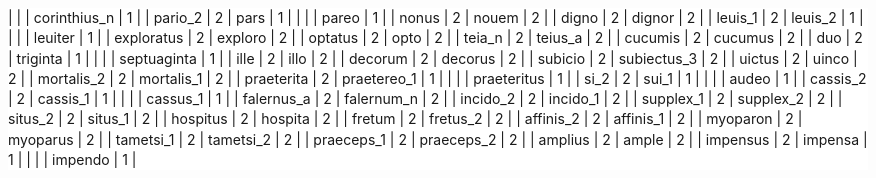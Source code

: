 |                   |              | corinthius_n      | 1               |
| pario_2           | 2            | pars              | 1               |
|                   |              | pareo             | 1               |
| nonus             | 2            | nouem             | 2               |
| digno             | 2            | dignor            | 2               |
| leuis_1           | 2            | leuis_2           | 1               |
|                   |              | leuiter           | 1               |
| exploratus        | 2            | exploro           | 2               |
| optatus           | 2            | opto              | 2               |
| teia_n            | 2            | teius_a           | 2               |
| cucumis           | 2            | cucumus           | 2               |
| duo               | 2            | triginta          | 1               |
|                   |              | septuaginta       | 1               |
| ille              | 2            | illo              | 2               |
| decorum           | 2            | decorus           | 2               |
| subicio           | 2            | subiectus_3       | 2               |
| uictus            | 2            | uinco             | 2               |
| mortalis_2        | 2            | mortalis_1        | 2               |
| praeterita        | 2            | praetereo_1       | 1               |
|                   |              | praeteritus       | 1               |
| si_2              | 2            | sui_1             | 1               |
|                   |              | audeo             | 1               |
| cassis_2          | 2            | cassis_1          | 1               |
|                   |              | cassus_1          | 1               |
| falernus_a        | 2            | falernum_n        | 2               |
| incido_2          | 2            | incido_1          | 2               |
| supplex_1         | 2            | supplex_2         | 2               |
| situs_2           | 2            | situs_1           | 2               |
| hospitus          | 2            | hospita           | 2               |
| fretum            | 2            | fretus_2          | 2               |
| affinis_2         | 2            | affinis_1         | 2               |
| myoparon          | 2            | myoparus          | 2               |
| tametsi_1         | 2            | tametsi_2         | 2               |
| praeceps_1        | 2            | praeceps_2        | 2               |
| amplius           | 2            | ample             | 2               |
| impensus          | 2            | impensa           | 1               |
|                   |              | impendo           | 1               |